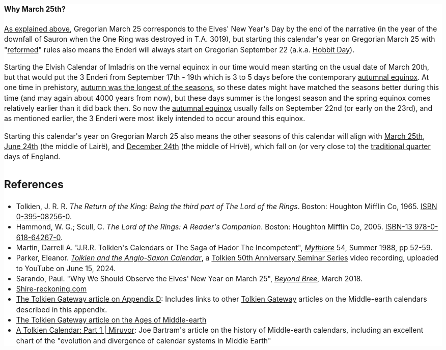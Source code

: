 #### Why March 25th?

[As explained above](#rivendell-new-years-day-fell-on-a-march-25th-by-the-end-of-the-third-age),
Gregorian March 25 corresponds to the Elves' New Year's Day by the end of the narrative
(in the year of the downfall of Sauron when the One Ring was destroyed in T.A. 3019),
but starting this calendar's year on Gregorian March 25 with "[reformed](#reformed-rivendell-reckoning)" rules
also means the Enderi will always start on Gregorian September 22
(a.k.a. [Hobbit Day](https://en.wikipedia.org/wiki/Hobbit_Day)).

Starting the Elvish Calendar of Imladris on the vernal equinox in our time
would mean starting on the usual date of March 20th,
but that would put the 3 Enderi from September 17th - 19th
which is 3 to 5 days before the contemporary [autumnal equinox](http://en.wikipedia.org/wiki/Equinox).
At one time in prehistory, [autumn was the longest of the seasons](http://www.sym454.org/seasons/),
so these dates might have matched the seasons better during this time (and may again about 4000 years from now),
but these days summer is the longest season and the spring equinox comes relatively earlier than it did back then.
So now the [autumnal equinox](http://en.wikipedia.org/wiki/Equinox)
usually falls on September 22nd (or early on the 23rd), and as mentioned earlier,
the 3 Enderi were most likely intended to occur around this equinox.

Starting this calendar's year on Gregorian March 25 also means the other seasons of this calendar will align with
[March 25th](https://en.wikipedia.org/wiki/Lady_Day#Secular_significance),
[June 24th](https://en.wikipedia.org/wiki/Midsummer#United_Kingdom) (the middle of Lairë),
and [December 24th](https://en.wikipedia.org/wiki/Christmas_Eve) (the middle of Hrívë),
which fall on (or very close to) the
[traditional quarter days of England](https://en.wikipedia.org/wiki/Quarter_days#England_and_Wales).

## References

* Tolkien, J. R. R. *The Return of the King: Being the third part of The Lord of the Rings*. Boston: Houghton Mifflin Co, 1965.
  [ISBN 0-395-08256-0](https://en.wikipedia.org/wiki/Special:BookSources/?isbn=0-395-08256-0).
* Hammond, W. G.; Scull, C. *The Lord of the Rings: A Reader's Companion*. Boston: Houghton Mifflin Co, 2005.
  [ISBN-13 978-0-618-64267-0](https://en.wikipedia.org/wiki/Special:BookSources/?isbn=978-0-618-64267-0).
* Martin, Darrell A. "J.R.R. Tolkien's Calendars or The Saga of Hador The Incompetent",
  *[Mythlore](http://www.mythsoc.org/mythlore.htm)* 54, Summer 1988, pp 52-59.
* Parker, Eleanor. [*Tolkien and the Anglo-Saxon Calendar*](https://youtu.be/EDqeq_Iiba0), a [Tolkien 50th Anniversary Seminar Series](https://tolkien50.web.ox.ac.uk/event/tolkien-50th-anniversary-seminar-series) video recording, uploaded to YouTube on June 15, 2024.
* Sarando, Paul. "Why We Should Observe the Elves' New Year on March 25",
  *[Beyond Bree](http://www.cep.unt.edu/bree.html)*, March 2018.
* [Shire-reckoning.com](http://shire-reckoning.com/calendar.html)
* [The Tolkien Gateway article on Appendix D](https://tolkiengateway.net/wiki/Appendix_D):
  Includes links to other [Tolkien Gateway](https://tolkiengateway.net)
  articles on the Middle-earth calendars described in this appendix.
* [The Tolkien Gateway article on the Ages of Middle-earth](https://tolkiengateway.net/wiki/Ages)
* [A Tolkien Calendar: Part 1 | Miruvor](https://taruithornmiruvor.wordpress.com/2015/05/24/a-tolkien-calendar-part-1/#attachment_143):
  Joe Bartram's article on the history of Middle-earth calendars,
  including an excellent chart of the "evolution and divergence of calendar systems in Middle Earth"
